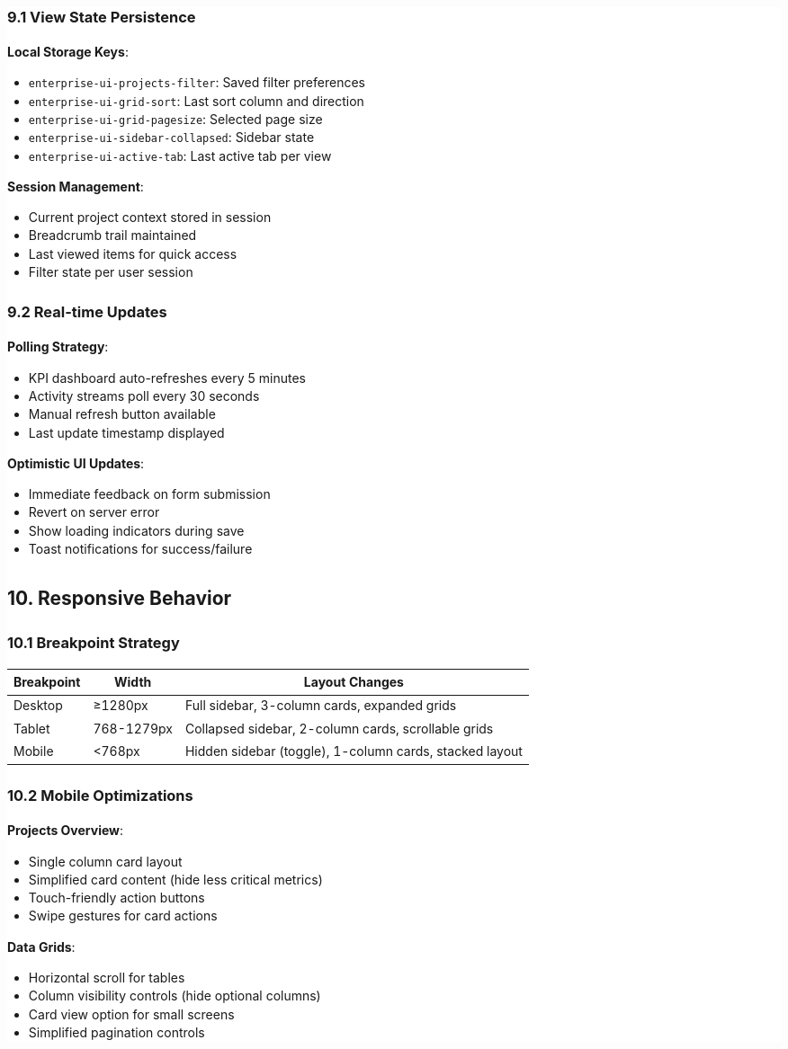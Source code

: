 ### 9.1 View State Persistence

**Local Storage Keys**:
- `enterprise-ui-projects-filter`: Saved filter preferences
- `enterprise-ui-grid-sort`: Last sort column and direction
- `enterprise-ui-grid-pagesize`: Selected page size
- `enterprise-ui-sidebar-collapsed`: Sidebar state
- `enterprise-ui-active-tab`: Last active tab per view

**Session Management**:
- Current project context stored in session
- Breadcrumb trail maintained
- Last viewed items for quick access
- Filter state per user session

### 9.2 Real-time Updates

**Polling Strategy**:
- KPI dashboard auto-refreshes every 5 minutes
- Activity streams poll every 30 seconds
- Manual refresh button available
- Last update timestamp displayed

**Optimistic UI Updates**:
- Immediate feedback on form submission
- Revert on server error
- Show loading indicators during save
- Toast notifications for success/failure

## 10. Responsive Behavior

### 10.1 Breakpoint Strategy

| Breakpoint | Width | Layout Changes |
|------------|-------|----------------|
| Desktop | ≥1280px | Full sidebar, 3-column cards, expanded grids |
| Tablet | 768-1279px | Collapsed sidebar, 2-column cards, scrollable grids |
| Mobile | <768px | Hidden sidebar (toggle), 1-column cards, stacked layout |

### 10.2 Mobile Optimizations

**Projects Overview**:
- Single column card layout
- Simplified card content (hide less critical metrics)
- Touch-friendly action buttons
- Swipe gestures for card actions

**Data Grids**:
- Horizontal scroll for tables
- Column visibility controls (hide optional columns)
- Card view option for small screens
- Simplified pagination controls
